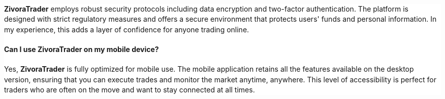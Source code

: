 **ZivoraTrader** employs robust security protocols including data encryption and two-factor authentication. The platform is designed with strict regulatory measures and offers a secure environment that protects users' funds and personal information. In my experience, this adds a layer of confidence for anyone trading online.

#### Can I use ZivoraTrader on my mobile device?

Yes, **ZivoraTrader** is fully optimized for mobile use. The mobile application retains all the features available on the desktop version, ensuring that you can execute trades and monitor the market anytime, anywhere. This level of accessibility is perfect for traders who are often on the move and want to stay connected at all times.